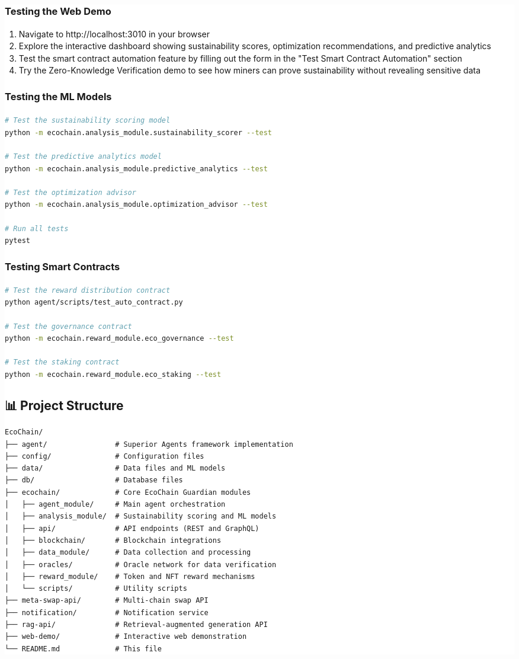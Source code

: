 ### Testing the Web Demo

1. Navigate to http://localhost:3010 in your browser
2. Explore the interactive dashboard showing sustainability scores, optimization recommendations, and predictive analytics
3. Test the smart contract automation feature by filling out the form in the "Test Smart Contract Automation" section
4. Try the Zero-Knowledge Verification demo to see how miners can prove sustainability without revealing sensitive data

### Testing the ML Models

```bash
# Test the sustainability scoring model
python -m ecochain.analysis_module.sustainability_scorer --test

# Test the predictive analytics model
python -m ecochain.analysis_module.predictive_analytics --test

# Test the optimization advisor
python -m ecochain.analysis_module.optimization_advisor --test

# Run all tests
pytest
```

### Testing Smart Contracts

```bash
# Test the reward distribution contract
python agent/scripts/test_auto_contract.py

# Test the governance contract
python -m ecochain.reward_module.eco_governance --test

# Test the staking contract
python -m ecochain.reward_module.eco_staking --test
```

## 📊 Project Structure

```
EcoChain/
├── agent/                # Superior Agents framework implementation
├── config/               # Configuration files
├── data/                 # Data files and ML models
├── db/                   # Database files
├── ecochain/             # Core EcoChain Guardian modules
│   ├── agent_module/     # Main agent orchestration
│   ├── analysis_module/  # Sustainability scoring and ML models
│   ├── api/              # API endpoints (REST and GraphQL)
│   ├── blockchain/       # Blockchain integrations
│   ├── data_module/      # Data collection and processing
│   ├── oracles/          # Oracle network for data verification
│   ├── reward_module/    # Token and NFT reward mechanisms
│   └── scripts/          # Utility scripts
├── meta-swap-api/        # Multi-chain swap API
├── notification/         # Notification service
├── rag-api/              # Retrieval-augmented generation API
├── web-demo/             # Interactive web demonstration
└── README.md             # This file
```

